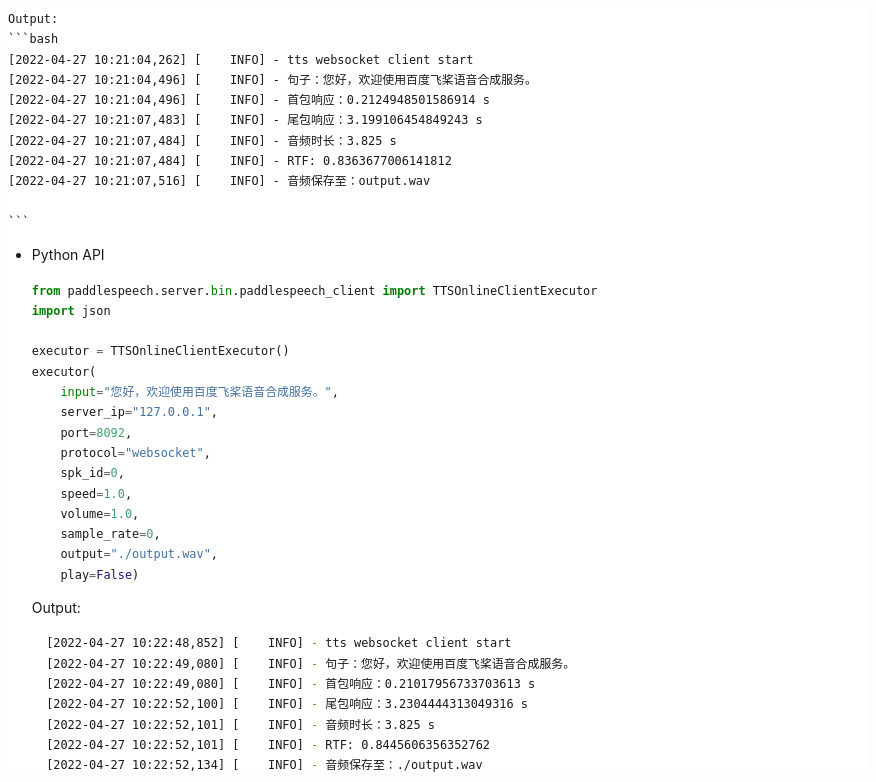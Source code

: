     
    Output:
    ```bash
    [2022-04-27 10:21:04,262] [    INFO] - tts websocket client start
    [2022-04-27 10:21:04,496] [    INFO] - 句子：您好，欢迎使用百度飞桨语音合成服务。
    [2022-04-27 10:21:04,496] [    INFO] - 首包响应：0.2124948501586914 s
    [2022-04-27 10:21:07,483] [    INFO] - 尾包响应：3.199106454849243 s
    [2022-04-27 10:21:07,484] [    INFO] - 音频时长：3.825 s
    [2022-04-27 10:21:07,484] [    INFO] - RTF: 0.8363677006141812
    [2022-04-27 10:21:07,516] [    INFO] - 音频保存至：output.wav

    ```

- Python API
  ```python
  from paddlespeech.server.bin.paddlespeech_client import TTSOnlineClientExecutor
  import json

  executor = TTSOnlineClientExecutor()
  executor(
      input="您好，欢迎使用百度飞桨语音合成服务。",
      server_ip="127.0.0.1",
      port=8092,
      protocol="websocket",
      spk_id=0,
      speed=1.0,
      volume=1.0,
      sample_rate=0,
      output="./output.wav",
      play=False)

  ```

  Output:
  ```bash
    [2022-04-27 10:22:48,852] [    INFO] - tts websocket client start
    [2022-04-27 10:22:49,080] [    INFO] - 句子：您好，欢迎使用百度飞桨语音合成服务。
    [2022-04-27 10:22:49,080] [    INFO] - 首包响应：0.21017956733703613 s
    [2022-04-27 10:22:52,100] [    INFO] - 尾包响应：3.2304444313049316 s
    [2022-04-27 10:22:52,101] [    INFO] - 音频时长：3.825 s
    [2022-04-27 10:22:52,101] [    INFO] - RTF: 0.8445606356352762
    [2022-04-27 10:22:52,134] [    INFO] - 音频保存至：./output.wav

  ```



  
